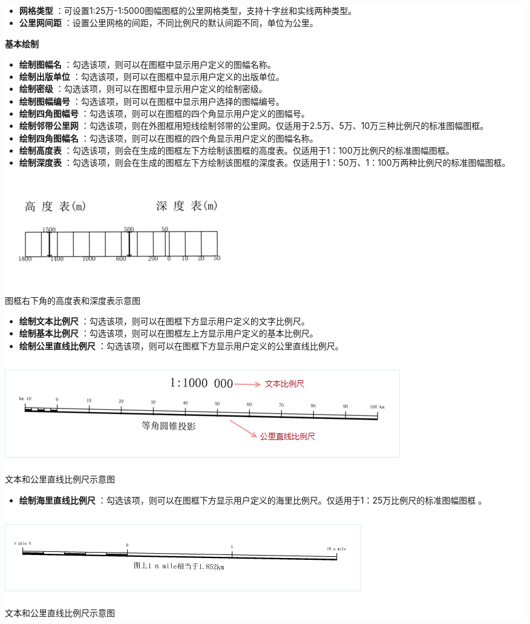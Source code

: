* **网格类型** ：可设置1:25万-1:5000图幅图框的公里网格类型，支持十字丝和实线两种类型。
* **公里网间距** ：设置公里网格的间距，不同比例尺的默认间距不同，单位为公里。

**基本绘制**

* **绘制图幅名** ：勾选该项，则可以在图框中显示用户定义的图幅名称。 
* **绘制出版单位** ：勾选该项，则可以在图框中显示用户定义的出版单位。 
* **绘制密级** ：勾选该项，则可以在图框中显示用户定义的绘制密级。 
* **绘制图幅编号** ：勾选该项，则可以在图框中显示用户选择的图幅编号。
* **绘制四角图幅号** ：勾选该项，则可以在图框的四个角显示用户定义的图幅号。
* **绘制邻带公里网** ：勾选该项，则在外图框用短线绘制邻带的公里网。仅适用于2.5万、5万、10万三种比例尺的标准图幅图框。
* **绘制四角图幅名** ：勾选该项，则可以在图框的四个角显示用户定义的图幅名称。 
* **绘制高度表** ：勾选该项，则会在生成的图框左下方绘制该图框的高度表。仅适用于1：100万比例尺的标准图幅图框。
* **绘制深度表** ：勾选该项，则会在生成的图框左下方绘制该图框的深度表。仅适用于1：50万、1：100万两种比例尺的标准图幅图框。  

![](img/HeightDepthGraph.png)  
---  
图框右下角的高度表和深度表示意图  
* **绘制文本比例尺** ：勾选该项，则可以在图框下方显示用户定义的文字比例尺。 
* **绘制基本比例尺** ：勾选该项，则可以在图框左上方显示用户定义的基本比例尺。 
* **绘制公里直线比例尺** ：勾选该项，则可以在图框下方显示用户定义的公里直线比例尺。  

![](img/TextScale.png)  
---  
文本和公里直线比例尺示意图  
* **绘制海里直线比例尺** ：勾选该项，则可以在图框下方显示用户定义的海里比例尺。仅适用于1：25万比例尺的标准图幅图框 。  

![](img/SeaScale.png)  
---  
文本和公里直线比例尺示意图  
